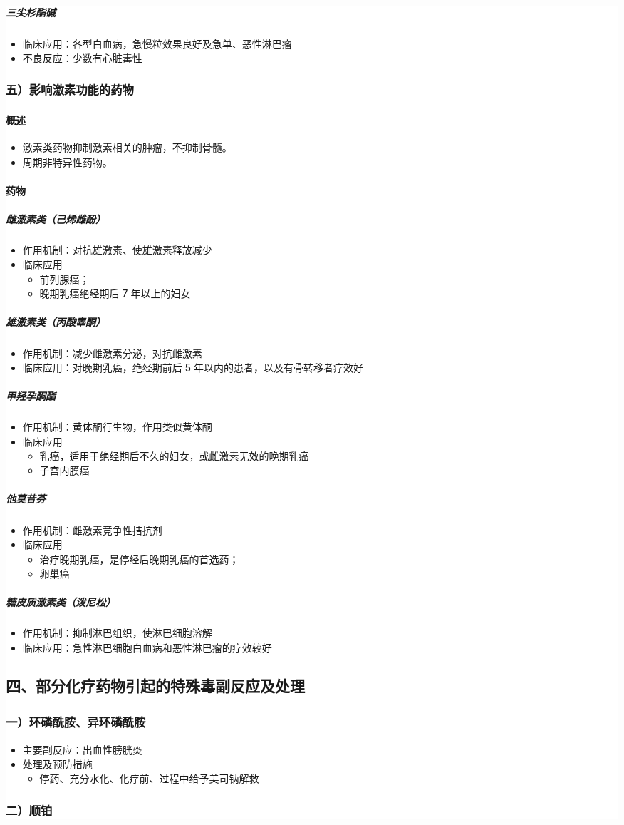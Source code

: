 ##### 三尖杉酯碱

- 临床应用：各型白血病，急慢粒效果良好及急单、恶性淋巴瘤
- 不良反应：少数有心脏毒性

### 五）影响激素功能的药物

#### 概述

- 激素类药物抑制激素相关的肿瘤，不抑制骨髓。
- 周期非特异性药物。

#### 药物

##### 雌激素类（己烯雌酚）

- 作用机制：对抗雄激素、使雄激素释放减少
- 临床应用
  - 前列腺癌；
  - 晚期乳癌绝经期后 7 年以上的妇女

##### 雄激素类（丙酸睾酮）

- 作用机制：减少雌激素分泌，对抗雌激素
- 临床应用：对晚期乳癌，绝经期前后 5 年以内的患者，以及有骨转移者疗效好

##### 甲羟孕酮酯

- 作用机制：黄体酮行生物，作用类似黄体酮
- 临床应用
  - 乳癌，适用于绝经期后不久的妇女，或雌激素无效的晚期乳癌
  - 子宫内膜癌

##### 他莫昔芬

- 作用机制：雌激素竞争性拮抗剂
- 临床应用
  - 治疗晚期乳癌，是停经后晚期乳癌的首选药；
  - 卵巢癌

##### 糖皮质激素类（泼尼松）

- 作用机制：抑制淋巴组织，使淋巴细胞溶解
- 临床应用：急性淋巴细胞白血病和恶性淋巴瘤的疗效较好

## 四、部分化疗药物引起的特殊毒副反应及处理

### 一）环磷酰胺、异环磷酰胺

- 主要副反应：出血性膀胱炎
- 处理及预防措施
  - 停药、充分水化、化疗前、过程中给予美司钠解救

### 二）顺铂
